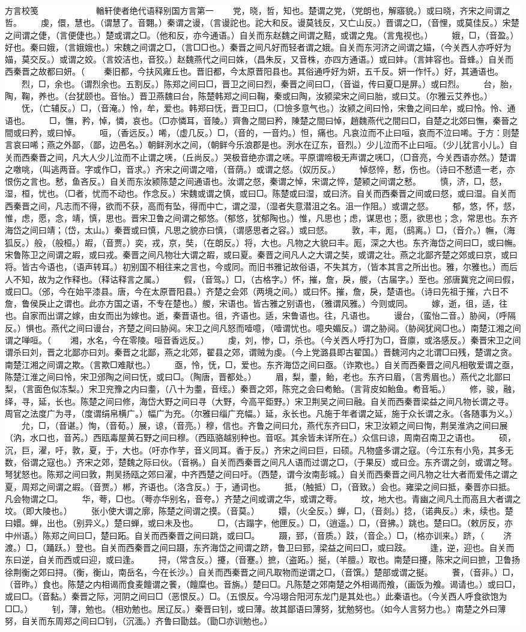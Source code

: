 方言校笺
　　
　　
　　輶轩使者绝代语释别国方言第一
　　党，晓，哲，知也。楚谓之党，（党朗也，解寤貌。）或曰晓，齐宋之间谓之哲。
　　虔，儇，慧也。（谓慧了。音翾。）秦谓之谩，（言谩詑也。詑大和反。谩莫钱反，又亡山反。）晋谓之□，（音悝，或莫佳反。）宋楚之间谓之倢，（言便倢也。）楚或谓之□。（他和反，亦今通语。）自关而东赵魏之间谓之黠，或谓之鬼。（言鬼视也。）
　　娥，□，（音盈。）好也。秦曰娥，（言娥娥也。）宋魏之间谓之□，（言□□也。）秦晋之间凡好而轻者谓之娥。自关而东河济之间谓之媌，（今关西人亦呼好为媌，莫交反。）或谓之姣。（言姣洁也，音狡。）赵魏燕代之间曰姝，（昌朱反，又音株，亦四方通语。）或曰妦。（言妦容也。音蜂。）自关而西秦晋之故都曰妍。（
　　秦旧都，今扶风雍丘也。晋旧都，今太原晋阳县也。其俗通呼好为妍，五千反。妍一作忏。）好，其通语也。
　　烈，□，余也。（谓烈余也。五割反。）陈郑之间曰□，晋卫之间曰烈，秦晋之间曰□，（音谥，传曰夏□是屏。）或曰烈。
　　台，胎，陶，鞠，养也。（台犹颐也。音怡。）晋卫燕魏曰台，陈楚韩郑之间曰鞠，秦或曰陶，汝颍梁宋之间曰胎，或曰艾。（尔雅云艾养也。）
　　怃，（亡辅反。）□，（音淹。）怜，牟，爱也。韩郑曰怃，晋卫曰□，（□憸多意气也。）汝颍之间曰怜，宋鲁之间曰牟，或曰怜。怜、通语也。
　　□，憮，矜，悼，憐，哀也。（□亦憐耳，音陵。）齊魯之間曰矜，陳楚之間曰悼，趙魏燕代之間曰□，自楚之北郊曰憮，秦晉之間或曰矜，或曰悼。
　　咺，（香远反。）唏，（虚几反。）□，（音的，一音灼。）怛，痛也。凡哀泣而不止曰咺，哀而不泣曰唏。于方：则楚言哀曰唏；燕之外鄙，（鄙，边邑名。）朝鲜洌水之间，（朝鲜今乐浪郡是也。洌水在辽东，音烈。）少儿泣而不止曰咺。（少儿犹言小儿。）自关而西秦晋之间，凡大人少儿泣而不止谓之唴，（丘尚反。）哭极音绝亦谓之唴。平原谓啼极无声谓之唴□，（□音亮，今关西语亦然。）楚谓之噭咷，（叫逃两音。字或作□，音求。）齐宋之间谓之喑，（音荫。）或谓之惄。（奴历反。）
　　悼惄悴，慭，伤也。（诗曰不慭遗一老，亦恨伤之言也。慭，鱼吝反。）自关而东汝颍陈楚之间通语也。汝谓之惄，秦谓之悼，宋谓之悴，楚颍之间谓之慭。
　　慎，济，□，惄，湿，桓，忧也。（□者，忧而不动也。作念反。）宋魏或谓之慎，或曰□。陈楚或曰湿，或曰济。自关而西秦晋之间或曰惄，或曰湿。自关而西秦晋之间，凡志而不得，欲而不获，高而有坠，得而中亡，谓之湿，（湿者失意潜沮之名。沮一作阻。）或谓之惄。
　　郁，悠，怀，惄，惟，虑，愿，念，靖，慎，思也。晋宋卫鲁之间谓之郁悠。（郁悠，犹郁陶也。）惟，凡思也；虑，谋思也；愿，欲思也；念，常思也。东齐海岱之间曰靖；（岱，太山。）秦晋或曰慎，凡思之貌亦曰慎，（谓感思者之容。）或曰惄。
　　敦，丰，厖，（鸱离。）□，（音介。）幠，（海狐反。）般，（般桓。）嘏，（音贾。）奕，戎，京，奘，（在朗反。）将，大也。凡物之大貌曰丰。厖，深之大也。东齐海岱之间曰□，或曰幠。宋鲁陈卫之间谓之嘏，或曰戎。秦晋之间凡物壮大谓之嘏，或曰夏。秦晋之间凡人之大谓之奘，或谓之壮。燕之北鄙齐楚之郊或曰京，或曰将。皆古今语也，（语声转耳。）初别国不相往来之言也，今或同。而旧书雅记故俗语，不失其方，（皆本其言之所出也。雅，尔雅也。）而后人不知，故为之作释也。（释诂释言之属。）
　　假，（音驾。）□，（古格字。）怀，摧，詹，戾，艐，（古届字。）至也。邠唐冀兖之间曰假，或曰□。（邠，今在始平漆县。唐，今在太原晋阳县。）齐楚之会郊（两境之间。）或曰怀。摧，詹，戾，楚语也。（诗曰先祖于摧，六日不詹，鲁侯戾止之谓也。此亦方国之语，不专在楚也。）艐，宋语也。皆古雅之别语也，（雅谓风雅。）今则或同。
　　嫁，逝，徂，适，往也。自家而出谓之嫁，由女而出为嫁也。逝，秦晋语也。徂，齐语也。适，宋鲁语也。往，凡语也。
　　谩台，（蛮怡二音。）胁阋，（呼隔反。）惧也。燕代之间曰谩台，齐楚之间曰胁阋。宋卫之间凡怒而噎噫，（噎谓忧也。噫央媚反。）谓之胁阋。（胁阋犹阋□也。）南楚江湘之间谓之啴咺。（
　　湘，水名，今在零陵。咺音香远反。）
　　虔，刘，惨，□，杀也。（今关西人呼打为□，音廪，或洛感反。）秦晋宋卫之间谓杀曰刘，晋之北鄙亦曰刘。秦晋之北鄙，燕之北郊，翟县之郊，谓贼为虔。（今上党潞县即古翟国。）晋魏河内之北谓□曰残，楚谓之贪。南楚江湘之间谓之欺。（言欺□难猒也。）
　　亟，怜，怃，□，爱也。东齐海岱之间曰亟。（诈欺也。）自关而西秦晋之间凡相敬爱谓之亟，陈楚江淮之间曰怜，宋卫邠陶之间曰怃，或曰□。（陶唐，晋都处。）
　　眉，梨，耋，鲐，老也。东齐曰眉，（言秀眉也。）燕代之北鄙曰梨，（言面色似冻梨。）宋卫兖豫之内曰耋，（八十为耋，音绖。）秦晋之郊，陈兖之会曰耇鲐。（言背皮如鲐鱼。耇音垢。）
　　修，骏，融，绎，寻，延，长也。陈楚之间曰修，海岱大野之间曰寻（大野，今高平鉅野。）宋卫荆吴之间曰融。自关而西秦晋梁益之间凡物长谓之寻。周官之法度广为寻，（度谓绢帛横广。）幅广为充。（尔雅曰缁广充幅。）延，永长也。凡施于年者谓之延，施于众长谓之永。（各随事为义。）
　　允，□，（音谌。）恂，（音荀。）展，谅，（音亮。）穆，信也。齐鲁之间曰允，燕代东齐曰□，宋卫汝颖之间曰恂，荆吴淮汭之间曰展（汭，水口也，音芮。）西瓯毒屋黄石野之间曰穆。（西瓯骆越别种也。音呕。其余皆未详所在。）众信曰谅，周南召南卫之语也。
　　硕，沉，巨，濯，吁，敦，夏，于，大也。（吁亦作芋，音义同耳。香于反。）齐宋之间曰巨，曰硕。凡物盛多谓之寇。（今江东有小凫，其多无数，俗谓之寇也。）齐宋之郊，楚魏之际曰伙。（音祸。）自关而西秦晋之间凡人语而过谓之□，（于果反）或曰佥。东齐谓之剑，或谓之弩。弩犹怒也。陈郑之间曰敦，荆吴扬瓯之郊曰濯，中齐西楚之间曰吁。（西楚，谓今汝南彭城。）自关而西秦晋之间凡物之壮大者而爱伟之谓之夏，周郑之间谓之嘏。（音贾。）郴，齐语也。（洛含反。）于，通词也。
　　抵，（触抵）□，（音致。）会也。雍梁之间曰抵，秦晋亦曰抵。凡会物谓之□。
　　华，荂，□也。（荂亦华别名，音夸。）齐楚之间或谓之华，或谓之荂。
　　坟，地大也。青幽之间凡土而高且大者谓之坟。（即大陵也。）
　　张小使大谓之廓，陈楚之间谓之摸。（音莫。）
　　嬛，（火全反。）蝉，□，（音剡。）捻，（诺典反。）未，续也。楚曰嬛。蝉，出也。（别异义。）楚曰蝉，或曰未及也。
　　□，（古蹋字，他匣反。）□，（逍遥。）□，（音拂。）跳也。楚曰□。（敕厉反，亦中州语。）陈郑之间曰□，楚曰跖。自关而西秦晋之间曰跳，或曰□。
　　蹑，郅，（音质。）跂，（音企。）□，（格亦训来。）跻，（
　　济渡。）□，（踊跃。）登也。自关而西秦晋之间曰蹑，东齐海岱之间谓之跻，鲁卫曰郅，梁益之间曰□，或曰跂。
　　逢，逆，迎也。自关而东曰逆，自关而西或曰迎，或曰逢。
　　挦，（常含反。）攓，（音蹇。）摭，（盗跖。）挻，（羊膻。）取也。南楚曰攓，陈宋之间曰摭，卫鲁扬徐荆衡之郊曰挦。（衡，衡山，南岳名，今在长沙。）自关而西秦晋之间凡取物而逆谓之□，（音馔。）楚部或谓之挻。
　　餥，（音非。）□，（音昨。）食也。陈楚之内相谒而食麦饘谓之餥，（饘糜也。音旃。）楚曰□。凡陈楚之郊南楚之外相谒而飧，（画饭为飧。谒请也。）或曰□，或曰□。（音黏。）秦晋之际，河阴之间曰□（恶恨反。）□。（五恨反。今冯翊合阳河东龙门是其处也。）此秦语也。（今关西人呼食欲饱为□□。）
　　钊，薄，勉也。（相劝勉也。居辽反。）秦晋曰钊，或曰薄。故其鄙语曰薄努，犹勉努也。（如今人言努力也。）南楚之外曰薄努，自关而东周郑之间曰□钊，（沉湎。）齐鲁曰勖兹。（勖□亦训勉也。）
　　